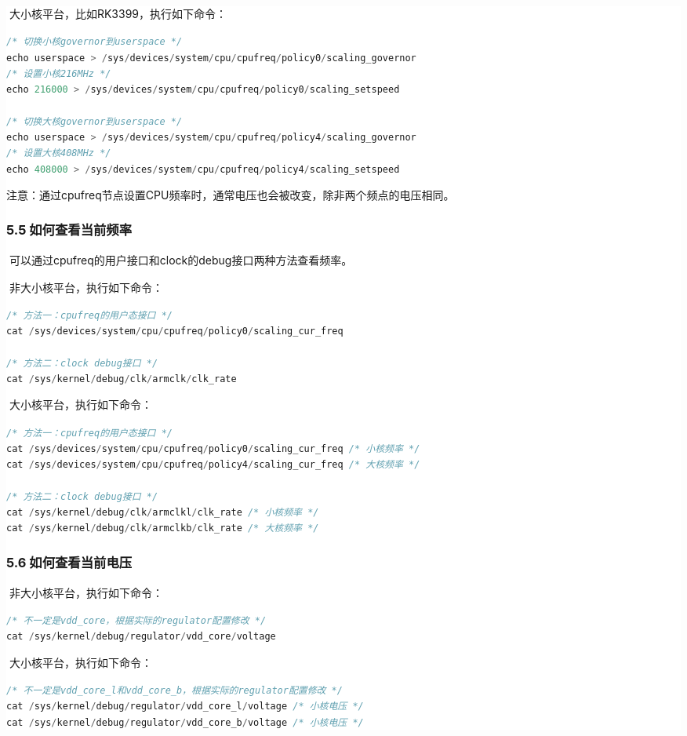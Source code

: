​	大小核平台，比如RK3399，执行如下命令：

```c
/* 切换小核governor到userspace */
echo userspace > /sys/devices/system/cpu/cpufreq/policy0/scaling_governor
/* 设置小核216MHz */
echo 216000 > /sys/devices/system/cpu/cpufreq/policy0/scaling_setspeed

/* 切换大核governor到userspace */
echo userspace > /sys/devices/system/cpu/cpufreq/policy4/scaling_governor
/* 设置大核408MHz */
echo 408000 > /sys/devices/system/cpu/cpufreq/policy4/scaling_setspeed
```

​	注意：通过cpufreq节点设置CPU频率时，通常电压也会被改变，除非两个频点的电压相同。

### 5.5 如何查看当前频率

​	可以通过cpufreq的用户接口和clock的debug接口两种方法查看频率。

​	非大小核平台，执行如下命令：

```c
/* 方法一：cpufreq的用户态接口 */
cat /sys/devices/system/cpu/cpufreq/policy0/scaling_cur_freq

/* 方法二：clock debug接口 */
cat /sys/kernel/debug/clk/armclk/clk_rate
```

​	大小核平台，执行如下命令：

```c
/* 方法一：cpufreq的用户态接口 */
cat /sys/devices/system/cpu/cpufreq/policy0/scaling_cur_freq /* 小核频率 */
cat /sys/devices/system/cpu/cpufreq/policy4/scaling_cur_freq /* 大核频率 */

/* 方法二：clock debug接口 */
cat /sys/kernel/debug/clk/armclkl/clk_rate /* 小核频率 */
cat /sys/kernel/debug/clk/armclkb/clk_rate /* 大核频率 */
```

### 5.6 如何查看当前电压

​	非大小核平台，执行如下命令：

```c
/* 不一定是vdd_core，根据实际的regulator配置修改 */
cat /sys/kernel/debug/regulator/vdd_core/voltage
```

​	大小核平台，执行如下命令：

```c
/* 不一定是vdd_core_l和vdd_core_b，根据实际的regulator配置修改 */
cat /sys/kernel/debug/regulator/vdd_core_l/voltage /* 小核电压 */
cat /sys/kernel/debug/regulator/vdd_core_b/voltage /* 小核电压 */
```
